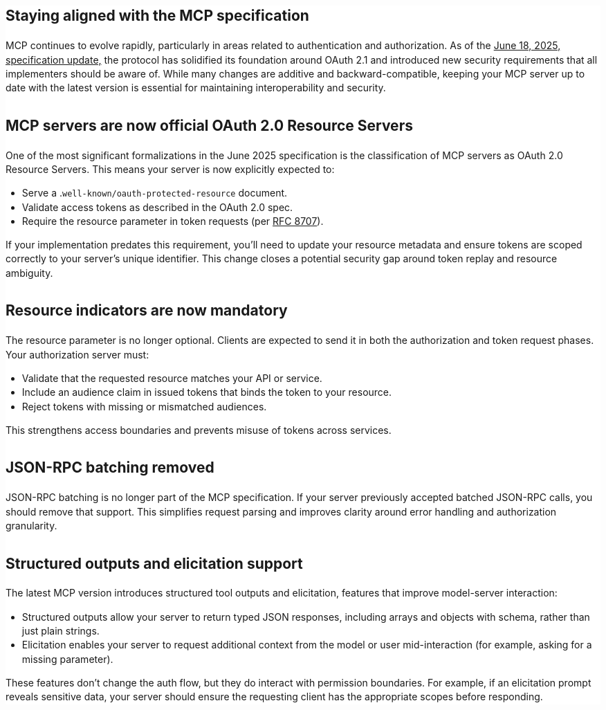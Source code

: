 ## **Staying aligned with the MCP specification**

MCP continues to evolve rapidly, particularly in areas related to authentication and authorization. As of the [June 18, 2025, specification update,](https://modelcontextprotocol.io/specification/2025-06-18/changelog) the protocol has solidified its foundation around OAuth 2.1 and introduced new security requirements that all implementers should be aware of. While many changes are additive and backward-compatible, keeping your MCP server up to date with the latest version is essential for maintaining interoperability and security.

## **MCP servers are now official OAuth 2.0 Resource Servers**

One of the most significant formalizations in the June 2025 specification is the classification of MCP servers as OAuth 2.0 Resource Servers. This means your server is now explicitly expected to:

- Serve a .`well-known/oauth-protected-resource` document.
- Validate access tokens as described in the OAuth 2.0 spec.
- Require the resource parameter in token requests (per [RFC 8707](https://datatracker.ietf.org/doc/html/rfc8707)).

If your implementation predates this requirement, you’ll need to update your resource metadata and ensure tokens are scoped correctly to your server’s unique identifier. This change closes a potential security gap around token replay and resource ambiguity.

## **Resource indicators are now mandatory**

The resource parameter is no longer optional. Clients are expected to send it in both the authorization and token request phases. Your authorization server must:

- Validate that the requested resource matches your API or service.
- Include an audience claim in issued tokens that binds the token to your resource.
- Reject tokens with missing or mismatched audiences.

This strengthens access boundaries and prevents misuse of tokens across services.

## **JSON-RPC batching removed**

JSON-RPC batching is no longer part of the MCP specification. If your server previously accepted batched JSON-RPC calls, you should remove that support. This simplifies request parsing and improves clarity around error handling and authorization granularity.

## **Structured outputs and elicitation support**

The latest MCP version introduces structured tool outputs and elicitation, features that improve model-server interaction:

- Structured outputs allow your server to return typed JSON responses, including arrays and objects with schema, rather than just plain strings.
- Elicitation enables your server to request additional context from the model or user mid-interaction (for example, asking for a missing parameter).

These features don’t change the auth flow, but they do interact with permission boundaries. For example, if an elicitation prompt reveals sensitive data, your server should ensure the requesting client has the appropriate scopes before responding.
